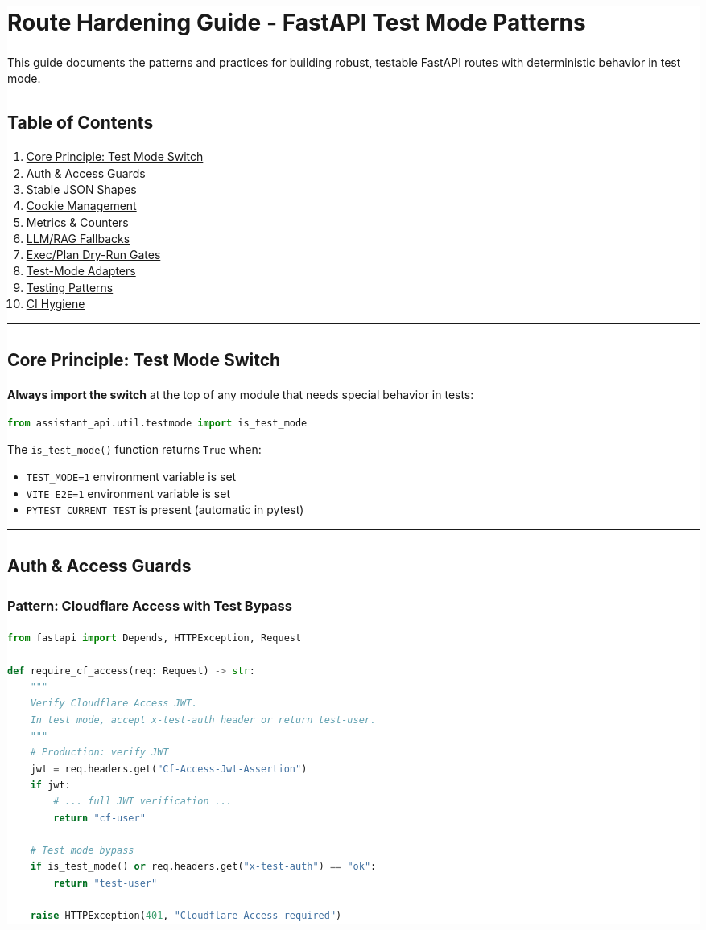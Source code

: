 # Route Hardening Guide - FastAPI Test Mode Patterns

This guide documents the patterns and practices for building robust, testable FastAPI routes with deterministic behavior in test mode.

## Table of Contents

1. [Core Principle: Test Mode Switch](#core-principle-test-mode-switch)
2. [Auth & Access Guards](#auth--access-guards)
3. [Stable JSON Shapes](#stable-json-shapes)
4. [Cookie Management](#cookie-management)
5. [Metrics & Counters](#metrics--counters)
6. [LLM/RAG Fallbacks](#llmrag-fallbacks)
7. [Exec/Plan Dry-Run Gates](#execplan-dry-run-gates)
8. [Test-Mode Adapters](#test-mode-adapters)
9. [Testing Patterns](#testing-patterns)
10. [CI Hygiene](#ci-hygiene)

---

## Core Principle: Test Mode Switch

**Always import the switch** at the top of any module that needs special behavior in tests:

```python
from assistant_api.util.testmode import is_test_mode
```

The `is_test_mode()` function returns `True` when:
- `TEST_MODE=1` environment variable is set
- `VITE_E2E=1` environment variable is set
- `PYTEST_CURRENT_TEST` is present (automatic in pytest)

---

## Auth & Access Guards

### Pattern: Cloudflare Access with Test Bypass

```python
from fastapi import Depends, HTTPException, Request

def require_cf_access(req: Request) -> str:
    """
    Verify Cloudflare Access JWT.
    In test mode, accept x-test-auth header or return test-user.
    """
    # Production: verify JWT
    jwt = req.headers.get("Cf-Access-Jwt-Assertion")
    if jwt:
        # ... full JWT verification ...
        return "cf-user"
    
    # Test mode bypass
    if is_test_mode() or req.headers.get("x-test-auth") == "ok":
        return "test-user"
    
    raise HTTPException(401, "Cloudflare Access required")
```
